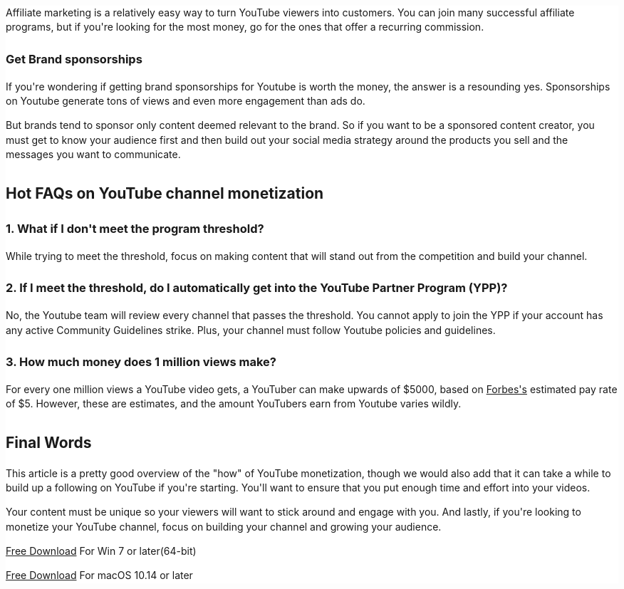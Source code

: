Affiliate marketing is a relatively easy way to turn YouTube viewers into customers. You can join many successful affiliate programs, but if you're looking for the most money, go for the ones that offer a recurring commission.

### Get Brand sponsorships

If you're wondering if getting brand sponsorships for Youtube is worth the money, the answer is a resounding yes. Sponsorships on Youtube generate tons of views and even more engagement than ads do.

But brands tend to sponsor only content deemed relevant to the brand. So if you want to be a sponsored content creator, you must get to know your audience first and then build out your social media strategy around the products you sell and the messages you want to communicate.

## Hot FAQs on YouTube channel monetization

### 1\. What if I don't meet the program threshold?

While trying to meet the threshold, focus on making content that will stand out from the competition and build your channel.

### 2\. If I meet the threshold, do I automatically get into the YouTube Partner Program (YPP)?

No, the Youtube team will review every channel that passes the threshold. You cannot apply to join the YPP if your account has any active Community Guidelines strike. Plus, your channel must follow Youtube policies and guidelines.

### 3\. How much money does 1 million views make?

For every one million views a YouTube video gets, a YouTuber can make upwards of $5000, based on [Forbes's](https://mint.intuit.com/blog/relationships/how-much-do-youtubers-make/#:~:text=their%20videos.%20Using-,Forbes%E2%80%99s,-estimated%20pay%20rate) estimated pay rate of $5\. However, these are estimates, and the amount YouTubers earn from Youtube varies wildly.

## Final Words

This article is a pretty good overview of the "how" of YouTube monetization, though we would also add that it can take a while to build up a following on YouTube if you're starting. You'll want to ensure that you put enough time and effort into your videos.

Your content must be unique so your viewers will want to stick around and engage with you. And lastly, if you're looking to monetize your YouTube channel, focus on building your channel and growing your audience.

[Free Download](https://tools.techidaily.com/wondershare/filmora/download/) For Win 7 or later(64-bit)

[Free Download](https://tools.techidaily.com/wondershare/filmora/download/) For macOS 10.14 or later

<ins class="adsbygoogle"
     style="display:block"
     data-ad-format="autorelaxed"
     data-ad-client="ca-pub-7571918770474297"
     data-ad-slot="1223367746"></ins>
